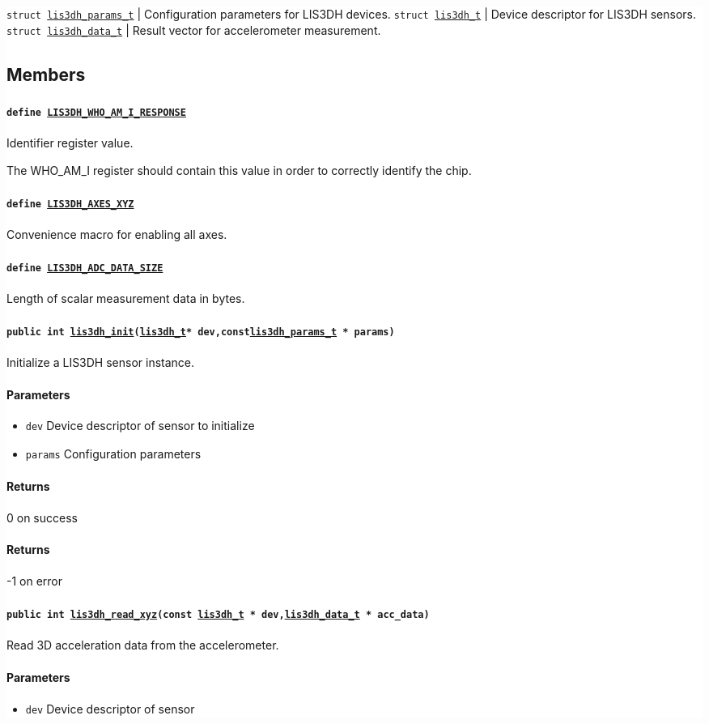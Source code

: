 `struct `[`lis3dh_params_t`](#structlis3dh__params__t) | Configuration parameters for LIS3DH devices.
`struct `[`lis3dh_t`](#structlis3dh__t) | Device descriptor for LIS3DH sensors.
`struct `[`lis3dh_data_t`](#structlis3dh__data__t) | Result vector for accelerometer measurement.

## Members

#### `define `[`LIS3DH_WHO_AM_I_RESPONSE`](#group__drivers__lis3dh_1gac2ed422e807877fbad0429446c1ac1a4) 

Identifier register value.

The WHO_AM_I register should contain this value in order to correctly identify the chip.

#### `define `[`LIS3DH_AXES_XYZ`](#group__drivers__lis3dh_1gac8c5415db40424df068146622966f076) 

Convenience macro for enabling all axes.

#### `define `[`LIS3DH_ADC_DATA_SIZE`](#group__drivers__lis3dh_1gaa0e03ddcd428bbac69affd22d6c8d363) 

Length of scalar measurement data in bytes.

#### `public int `[`lis3dh_init`](#group__drivers__lis3dh_1ga50ab52843ee9237211debe65b6e63de0)`(`[`lis3dh_t`](./doc/starlight-docs/src/content/docs/apidoc/api-drivers_lis3dh.md#structlis3dh__t)` * dev,const `[`lis3dh_params_t`](./doc/starlight-docs/src/content/docs/apidoc/api-drivers_lis3dh.md#structlis3dh__params__t)` * params)` 

Initialize a LIS3DH sensor instance.

#### Parameters
* `dev` Device descriptor of sensor to initialize 

* `params` Configuration parameters

#### Returns
0 on success 

#### Returns
-1 on error

#### `public int `[`lis3dh_read_xyz`](#group__drivers__lis3dh_1ga5bfd4a19777dd47a7d6b01b05eef334b)`(const `[`lis3dh_t`](./doc/starlight-docs/src/content/docs/apidoc/api-drivers_lis3dh.md#structlis3dh__t)` * dev,`[`lis3dh_data_t`](./doc/starlight-docs/src/content/docs/apidoc/api-drivers_lis3dh.md#structlis3dh__data__t)` * acc_data)` 

Read 3D acceleration data from the accelerometer.

#### Parameters
* `dev` Device descriptor of sensor 
